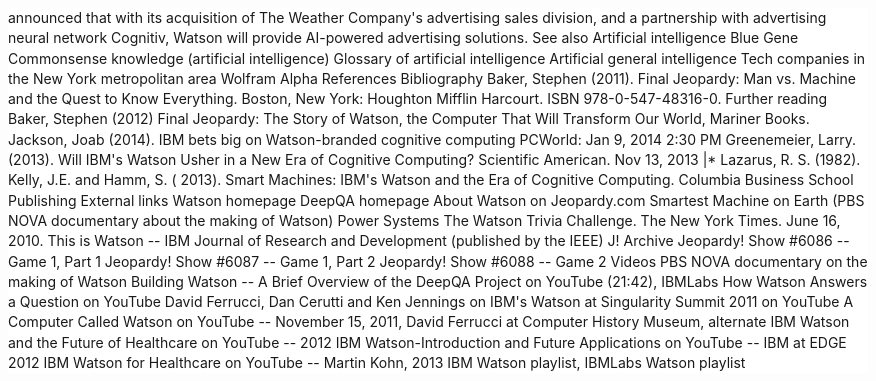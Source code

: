 announced that with its acquisition of The Weather Company\'s
advertising sales division, and a partnership with advertising neural
network Cognitiv, Watson will provide AI-powered advertising solutions.
See also Artificial intelligence Blue Gene Commonsense knowledge
(artificial intelligence) Glossary of artificial intelligence Artificial
general intelligence Tech companies in the New York metropolitan area
Wolfram Alpha References Bibliography Baker, Stephen (2011). Final
Jeopardy: Man vs. Machine and the Quest to Know Everything. Boston, New
York: Houghton Mifflin Harcourt. ISBN 978-0-547-48316-0. Further reading
Baker, Stephen (2012) Final Jeopardy: The Story of Watson, the Computer
That Will Transform Our World, Mariner Books. Jackson, Joab (2014). IBM
bets big on Watson-branded cognitive computing PCWorld: Jan 9, 2014 2:30
PM Greenemeier, Larry. (2013). Will IBM\'s Watson Usher in a New Era of
Cognitive Computing? Scientific American. Nov 13, 2013 \|\* Lazarus, R.
S. (1982). Kelly, J.E. and Hamm, S. ( 2013). Smart Machines: IBM\'s
Watson and the Era of Cognitive Computing. Columbia Business School
Publishing External links Watson homepage DeepQA homepage About Watson
on Jeopardy.com Smartest Machine on Earth (PBS NOVA documentary about
the making of Watson) Power Systems The Watson Trivia Challenge. The New
York Times. June 16, 2010. This is Watson -- IBM Journal of Research and
Development (published by the IEEE) J! Archive Jeopardy! Show #6086 --
Game 1, Part 1 Jeopardy! Show #6087 -- Game 1, Part 2 Jeopardy! Show
#6088 -- Game 2 Videos PBS NOVA documentary on the making of Watson
Building Watson -- A Brief Overview of the DeepQA Project on YouTube
(21:42), IBMLabs How Watson Answers a Question on YouTube David
Ferrucci, Dan Cerutti and Ken Jennings on IBM\'s Watson at Singularity
Summit 2011 on YouTube A Computer Called Watson on YouTube -- November
15, 2011, David Ferrucci at Computer History Museum, alternate IBM
Watson and the Future of Healthcare on YouTube -- 2012 IBM
Watson-Introduction and Future Applications on YouTube -- IBM at EDGE
2012 IBM Watson for Healthcare on YouTube -- Martin Kohn, 2013 IBM
Watson playlist, IBMLabs Watson playlist
